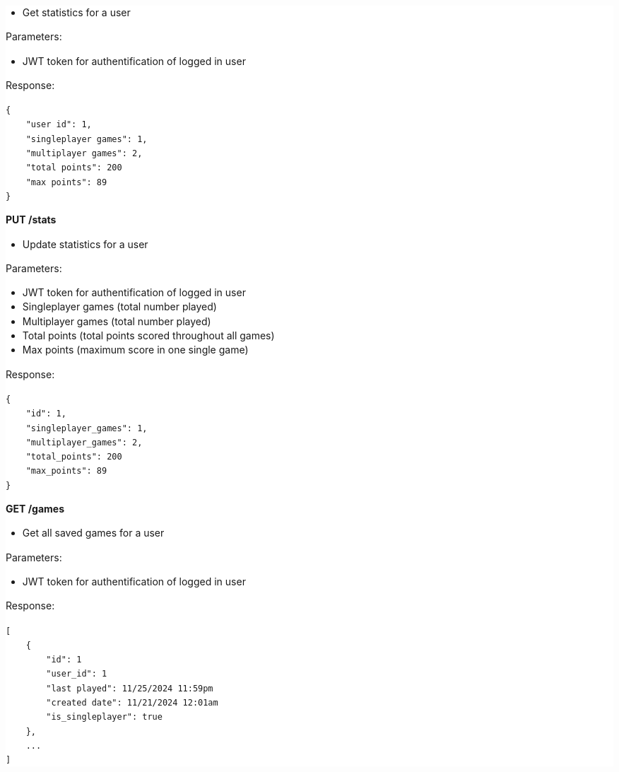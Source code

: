 - Get statistics for a user

Parameters:
- JWT token for authentification of logged in user

Response:
```
{
    "user id": 1,
    "singleplayer games": 1,
    "multiplayer games": 2,
    "total points": 200
    "max points": 89
}
```

**PUT /stats**

- Update statistics for a user

Parameters:
- JWT token for authentification of logged in user
- Singleplayer games (total number played)
- Multiplayer games (total number played)
- Total points (total points scored throughout all games)
- Max points (maximum score in one single game)

Response:
```
{
    "id": 1,
    "singleplayer_games": 1,
    "multiplayer_games": 2,
    "total_points": 200
    "max_points": 89
}
```

**GET /games**

- Get all saved games for a user

Parameters:
- JWT token for authentification of logged in user

Response:
```
[
    {
        "id": 1
        "user_id": 1
        "last played": 11/25/2024 11:59pm
        "created date": 11/21/2024 12:01am
        "is_singleplayer": true
    },
    ...
]
```
